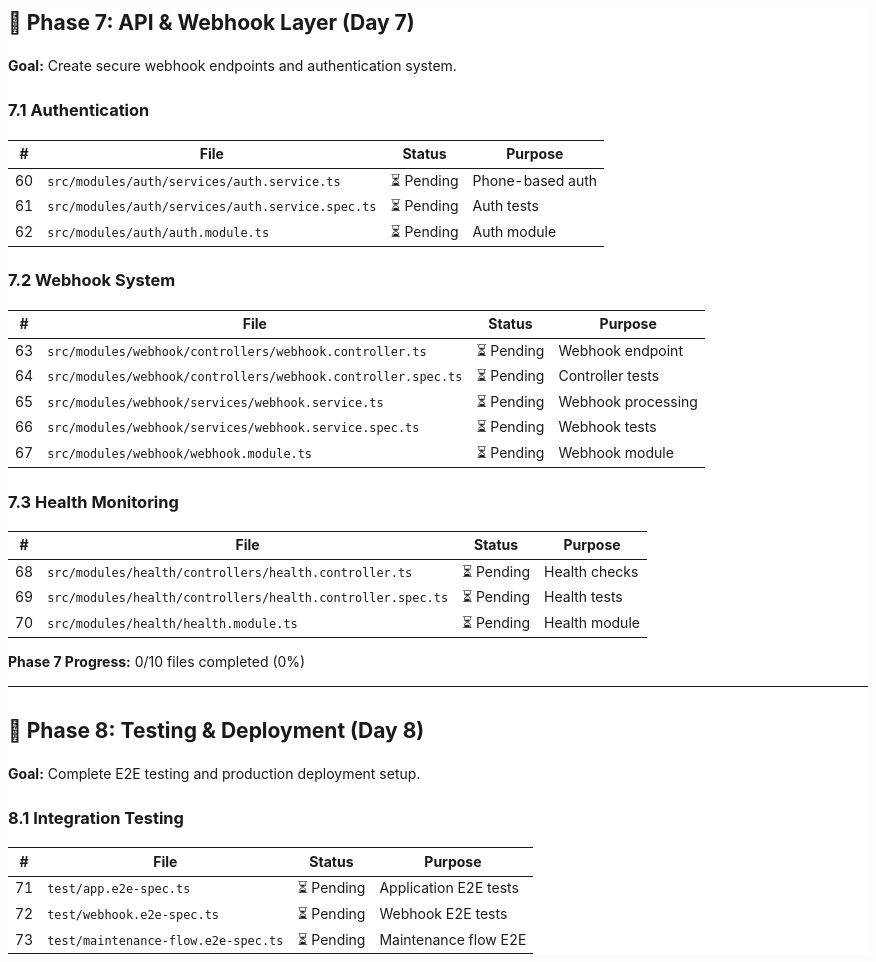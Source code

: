 ## 📁 Phase 7: API & Webhook Layer (Day 7)

**Goal:** Create secure webhook endpoints and authentication system.

### **7.1 Authentication**
| # | File | Status | Purpose |
|---|------|--------|---------|
| 60 | `src/modules/auth/services/auth.service.ts` | ⏳ Pending | Phone-based auth |
| 61 | `src/modules/auth/services/auth.service.spec.ts` | ⏳ Pending | Auth tests |
| 62 | `src/modules/auth/auth.module.ts` | ⏳ Pending | Auth module |

### **7.2 Webhook System**
| # | File | Status | Purpose |
|---|------|--------|---------|
| 63 | `src/modules/webhook/controllers/webhook.controller.ts` | ⏳ Pending | Webhook endpoint |
| 64 | `src/modules/webhook/controllers/webhook.controller.spec.ts` | ⏳ Pending | Controller tests |
| 65 | `src/modules/webhook/services/webhook.service.ts` | ⏳ Pending | Webhook processing |
| 66 | `src/modules/webhook/services/webhook.service.spec.ts` | ⏳ Pending | Webhook tests |
| 67 | `src/modules/webhook/webhook.module.ts` | ⏳ Pending | Webhook module |

### **7.3 Health Monitoring**
| # | File | Status | Purpose |
|---|------|--------|---------|
| 68 | `src/modules/health/controllers/health.controller.ts` | ⏳ Pending | Health checks |
| 69 | `src/modules/health/controllers/health.controller.spec.ts` | ⏳ Pending | Health tests |
| 70 | `src/modules/health/health.module.ts` | ⏳ Pending | Health module |

**Phase 7 Progress:** 0/10 files completed (0%)

---

## 📁 Phase 8: Testing & Deployment (Day 8)

**Goal:** Complete E2E testing and production deployment setup.

### **8.1 Integration Testing**
| # | File | Status | Purpose |
|---|------|--------|---------|
| 71 | `test/app.e2e-spec.ts` | ⏳ Pending | Application E2E tests |
| 72 | `test/webhook.e2e-spec.ts` | ⏳ Pending | Webhook E2E tests |
| 73 | `test/maintenance-flow.e2e-spec.ts` | ⏳ Pending | Maintenance flow E2E |
